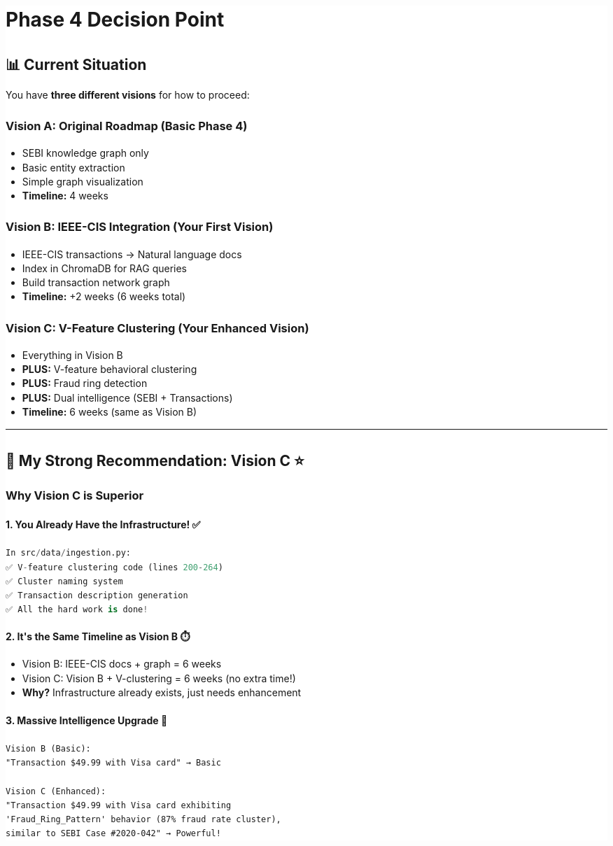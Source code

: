 # Phase 4 Decision Point

## 📊 Current Situation

You have **three different visions** for how to proceed:

### **Vision A: Original Roadmap** (Basic Phase 4)
- SEBI knowledge graph only
- Basic entity extraction
- Simple graph visualization
- **Timeline:** 4 weeks

### **Vision B: IEEE-CIS Integration** (Your First Vision)
- IEEE-CIS transactions → Natural language docs
- Index in ChromaDB for RAG queries
- Build transaction network graph
- **Timeline:** +2 weeks (6 weeks total)

### **Vision C: V-Feature Clustering** (Your Enhanced Vision)
- Everything in Vision B
- **PLUS:** V-feature behavioral clustering
- **PLUS:** Fraud ring detection
- **PLUS:** Dual intelligence (SEBI + Transactions)
- **Timeline:** 6 weeks (same as Vision B)

---

## 🎯 My Strong Recommendation: **Vision C** ⭐

### Why Vision C is Superior

#### 1. **You Already Have the Infrastructure!** ✅
```python
In src/data/ingestion.py:
✅ V-feature clustering code (lines 200-264)
✅ Cluster naming system
✅ Transaction description generation
✅ All the hard work is done!
```

#### 2. **It's the Same Timeline as Vision B** ⏱️
- Vision B: IEEE-CIS docs + graph = 6 weeks
- Vision C: Vision B + V-clustering = 6 weeks (no extra time!)
- **Why?** Infrastructure already exists, just needs enhancement

#### 3. **Massive Intelligence Upgrade** 🧠
```
Vision B (Basic):
"Transaction $49.99 with Visa card" → Basic

Vision C (Enhanced):
"Transaction $49.99 with Visa card exhibiting 
'Fraud_Ring_Pattern' behavior (87% fraud rate cluster),
similar to SEBI Case #2020-042" → Powerful!
```
